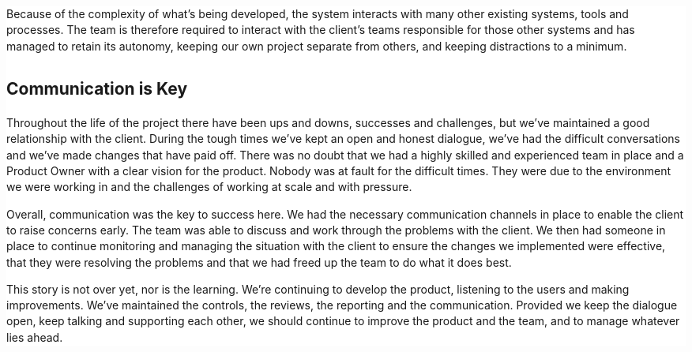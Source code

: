 Because of the complexity of what’s being developed, the system interacts with many other existing systems, tools and processes. The team is therefore required to interact with the client’s teams responsible for those other systems and has managed to retain its autonomy, keeping our own project separate from others, and keeping distractions to a minimum. 

## Communication is Key

Throughout the life of the project there have been ups and downs, successes and challenges, but we’ve maintained a good relationship with the client. During the tough times we’ve kept an open and honest dialogue, we’ve had the difficult conversations and we’ve made changes that have paid off. There was no doubt that we had a highly skilled and experienced team in place and a Product Owner with a clear vision for the product. Nobody was at fault for the difficult times. They were due to the environment we were working in and the challenges of working at scale and with pressure. 

Overall, communication was the key to success here. We had the necessary communication channels in place to enable the client to raise concerns early. The team was able to discuss and work through the problems with the client. We then had someone in place to continue monitoring and managing the situation with the client to ensure the changes we implemented were effective, that they were resolving the problems and that we had freed up the team to do what it does best.

This story is not over yet, nor is the learning. We’re continuing to develop the product, listening to the users and making improvements. We’ve maintained the controls, the reviews, the reporting and the communication. Provided we keep the dialogue open, keep talking and supporting each other, we should continue to improve the product and the team, and to manage whatever lies ahead.
